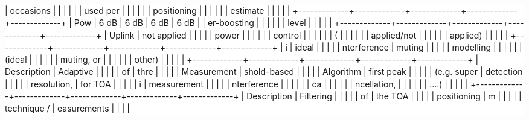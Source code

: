 | occasions   |             |             |             |             |
| used per    |             |             |             |             |
| positioning |             |             |             |             |
| estimate    |             |             |             |             |
+-------------+-------------+-------------+-------------+-------------+
| Pow         | 6 dB        | 6 dB        | 6 dB        | 6 dB        |
| er-boosting |             |             |             |             |
| level       |             |             |             |             |
+-------------+-------------+-------------+-------------+-------------+
| Uplink      | not applied |             |             |             |
| power       |             |             |             |             |
| control     |             |             |             |             |
| (           |             |             |             |             |
| applied/not |             |             |             |             |
| applied)    |             |             |             |             |
+-------------+-------------+-------------+-------------+-------------+
| i           | ideal       |             |             |             |
| nterference | muting      |             |             |             |
| modelling   |             |             |             |             |
| (ideal      |             |             |             |             |
| muting, or  |             |             |             |             |
| other)      |             |             |             |             |
+-------------+-------------+-------------+-------------+-------------+
| Description | Adaptive    |             |             |             |
| of          | thre        |             |             |             |
| Measurement | shold-based |             |             |             |
| Algorithm   | first peak  |             |             |             |
| (e.g. super | detection   |             |             |             |
| resolution, | for TOA     |             |             |             |
| i           | measurement |             |             |             |
| nterference |             |             |             |             |
| ca          |             |             |             |             |
| ncellation, |             |             |             |             |
| ....)       |             |             |             |             |
+-------------+-------------+-------------+-------------+-------------+
| Description | Filtering   |             |             |             |
| of          | the TOA     |             |             |             |
| positioning | m           |             |             |             |
| technique / | easurements |             |             |             |
